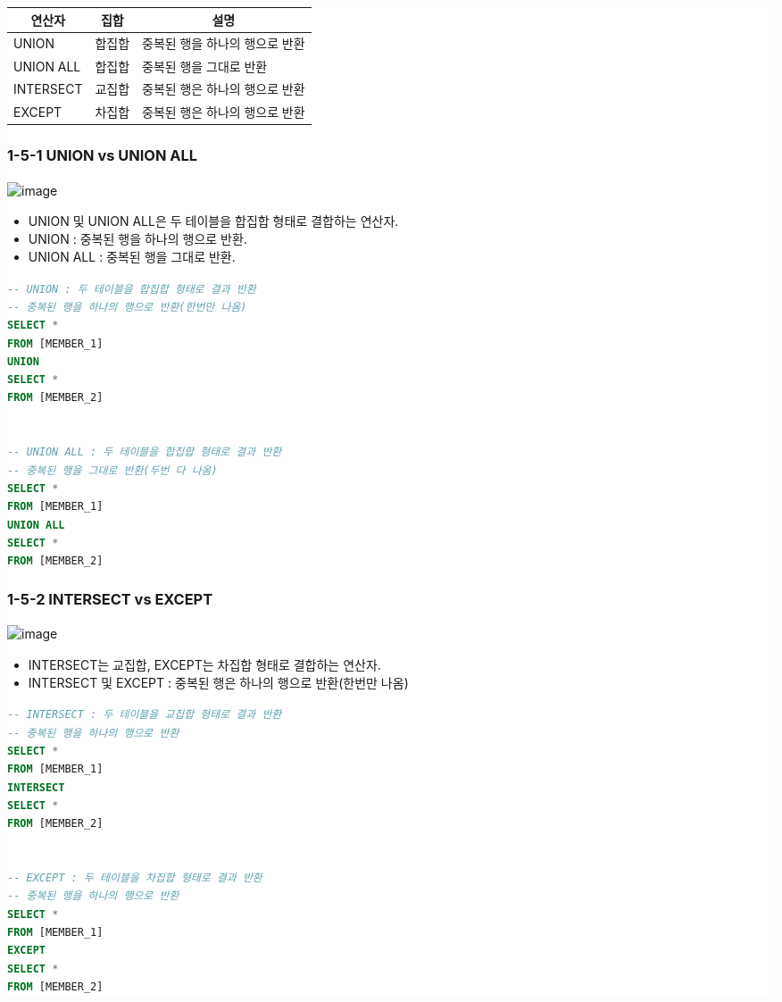 | 연산자 | 집합 | 설명 | 
| ---------------- | ---------------- | ---------------- |
| UNION | 합집합 | 중복된 행을 하나의 행으로 반환 |
| UNION ALL | 합집합 | 중복된 행을 그대로 반환 |
| INTERSECT | 교집합 | 중복된 행은 하나의 행으로 반환 |
| EXCEPT | 차집합 | 중복된 행은 하나의 행으로 반환 |

### 1-5-1 UNION vs UNION ALL
![image](https://user-images.githubusercontent.com/75361137/154905268-9c76519a-5f52-4f7b-ba5c-df0ec011b600.png)
- UNION 및 UNION ALL은 두 테이블을 합집합 형태로 결합하는 연산자.
- UNION : 중복된 행을 하나의 행으로 반환.
- UNION ALL : 중복된 행을 그대로 반환.

```sql
-- UNION : 두 테이블을 합집합 형태로 결과 반환
-- 중복된 행을 하나의 행으로 반환(한번만 나옴)
SELECT *
FROM [MEMBER_1]
UNION
SELECT *
FROM [MEMBER_2]


-- UNION ALL : 두 테이블을 합집합 형태로 결과 반환
-- 중복된 행을 그대로 반환(두번 다 나옴)
SELECT *
FROM [MEMBER_1]
UNION ALL
SELECT * 
FROM [MEMBER_2]
```


### 1-5-2 INTERSECT vs EXCEPT
![image](https://user-images.githubusercontent.com/75361137/154905399-365df0b6-976e-4843-9778-56f24e7ed67d.png)
- INTERSECT는 교집합, EXCEPT는 차집합 형태로 결합하는 연산자.
- INTERSECT 및 EXCEPT : 중복된 행은 하나의 행으로 반환(한번만 나옴)

```sql
-- INTERSECT : 두 테이블을 교집합 형태로 결과 반환
-- 중복된 행을 하나의 행으로 반환
SELECT *
FROM [MEMBER_1]
INTERSECT
SELECT *
FROM [MEMBER_2]


-- EXCEPT : 두 테이블을 차집합 형태로 결과 반환
-- 중복된 행을 하나의 행으로 반환
SELECT *
FROM [MEMBER_1]
EXCEPT
SELECT *
FROM [MEMBER_2]
```
